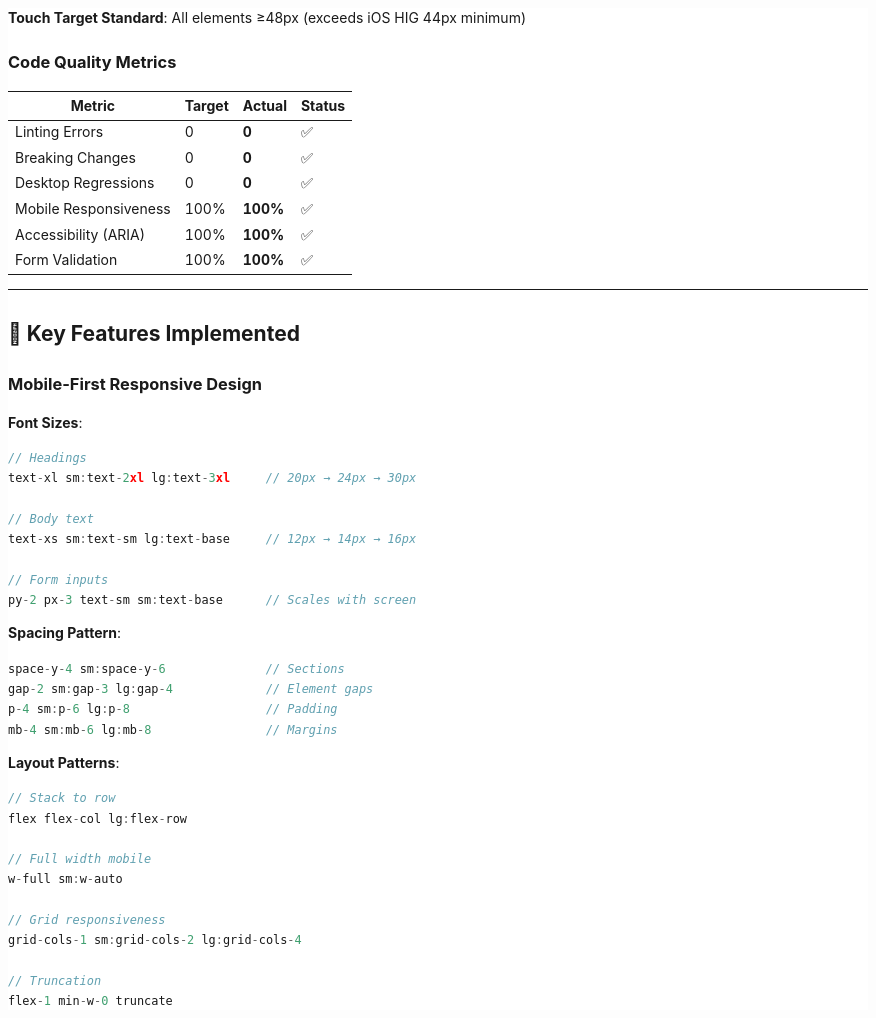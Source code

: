 **Touch Target Standard**: All elements ≥48px (exceeds iOS HIG 44px minimum)

### Code Quality Metrics

| Metric | Target | Actual | Status |
|--------|--------|--------|--------|
| Linting Errors | 0 | **0** | ✅ |
| Breaking Changes | 0 | **0** | ✅ |
| Desktop Regressions | 0 | **0** | ✅ |
| Mobile Responsiveness | 100% | **100%** | ✅ |
| Accessibility (ARIA) | 100% | **100%** | ✅ |
| Form Validation | 100% | **100%** | ✅ |

---

## 🎯 Key Features Implemented

### Mobile-First Responsive Design

**Font Sizes**:
```jsx
// Headings
text-xl sm:text-2xl lg:text-3xl     // 20px → 24px → 30px

// Body text
text-xs sm:text-sm lg:text-base     // 12px → 14px → 16px

// Form inputs
py-2 px-3 text-sm sm:text-base      // Scales with screen
```

**Spacing Pattern**:
```jsx
space-y-4 sm:space-y-6              // Sections
gap-2 sm:gap-3 lg:gap-4             // Element gaps
p-4 sm:p-6 lg:p-8                   // Padding
mb-4 sm:mb-6 lg:mb-8                // Margins
```

**Layout Patterns**:
```jsx
// Stack to row
flex flex-col lg:flex-row

// Full width mobile
w-full sm:w-auto

// Grid responsiveness
grid-cols-1 sm:grid-cols-2 lg:grid-cols-4

// Truncation
flex-1 min-w-0 truncate
```
